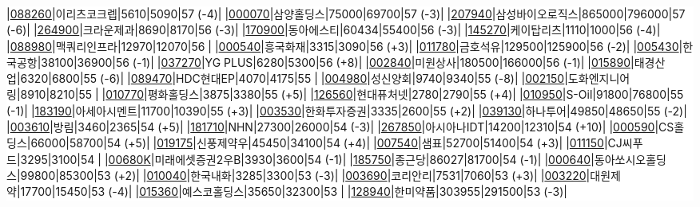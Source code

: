 |[088260](https://finance.daum.net/quotes/A088260)|이리츠코크렙|5610|5090|57 (-4)|
|[000070](https://finance.daum.net/quotes/A000070)|삼양홀딩스|75000|69700|57 (-3)|
|[207940](https://finance.daum.net/quotes/A207940)|삼성바이오로직스|865000|796000|57 (-6)|
|[264900](https://finance.daum.net/quotes/A264900)|크라운제과|8690|8170|56 (-3)|
|[170900](https://finance.daum.net/quotes/A170900)|동아에스티|60434|55400|56 (-3)|
|[145270](https://finance.daum.net/quotes/A145270)|케이탑리츠|1110|1000|56 (-4)|
|[088980](https://finance.daum.net/quotes/A088980)|맥쿼리인프라|12970|12070|56 |
|[000540](https://finance.daum.net/quotes/A000540)|흥국화재|3315|3090|56 (+3)|
|[011780](https://finance.daum.net/quotes/A011780)|금호석유|129500|125900|56 (-2)|
|[005430](https://finance.daum.net/quotes/A005430)|한국공항|38100|36900|56 (-1)|
|[037270](https://finance.daum.net/quotes/A037270)|YG PLUS|6280|5300|56 (+8)|
|[002840](https://finance.daum.net/quotes/A002840)|미원상사|180500|166000|56 (-1)|
|[015890](https://finance.daum.net/quotes/A015890)|태경산업|6320|6800|55 (-6)|
|[089470](https://finance.daum.net/quotes/A089470)|HDC현대EP|4070|4175|55 |
|[004980](https://finance.daum.net/quotes/A004980)|성신양회|9740|9340|55 (-8)|
|[002150](https://finance.daum.net/quotes/A002150)|도화엔지니어링|8910|8210|55 |
|[010770](https://finance.daum.net/quotes/A010770)|평화홀딩스|3875|3380|55 (+5)|
|[126560](https://finance.daum.net/quotes/A126560)|현대퓨처넷|2780|2790|55 (+4)|
|[010950](https://finance.daum.net/quotes/A010950)|S-Oil|91800|76800|55 (-1)|
|[183190](https://finance.daum.net/quotes/A183190)|아세아시멘트|11700|10390|55 (+3)|
|[003530](https://finance.daum.net/quotes/A003530)|한화투자증권|3335|2600|55 (+2)|
|[039130](https://finance.daum.net/quotes/A039130)|하나투어|49850|48650|55 (-2)|
|[003610](https://finance.daum.net/quotes/A003610)|방림|3460|2365|54 (+5)|
|[181710](https://finance.daum.net/quotes/A181710)|NHN|27300|26000|54 (-3)|
|[267850](https://finance.daum.net/quotes/A267850)|아시아나IDT|14200|12310|54 (+10)|
|[000590](https://finance.daum.net/quotes/A000590)|CS홀딩스|66000|58700|54 (+5)|
|[019175](https://finance.daum.net/quotes/A019175)|신풍제약우|45450|34100|54 (+4)|
|[007540](https://finance.daum.net/quotes/A007540)|샘표|52700|51400|54 (+3)|
|[011150](https://finance.daum.net/quotes/A011150)|CJ씨푸드|3295|3100|54 |
|[00680K](https://finance.daum.net/quotes/A00680K)|미래에셋증권2우B|3930|3600|54 (-1)|
|[185750](https://finance.daum.net/quotes/A185750)|종근당|86027|81700|54 (-1)|
|[000640](https://finance.daum.net/quotes/A000640)|동아쏘시오홀딩스|99800|85300|53 (+2)|
|[010040](https://finance.daum.net/quotes/A010040)|한국내화|3285|3300|53 (-3)|
|[003690](https://finance.daum.net/quotes/A003690)|코리안리|7531|7060|53 (+3)|
|[003220](https://finance.daum.net/quotes/A003220)|대원제약|17700|15450|53 (-4)|
|[015360](https://finance.daum.net/quotes/A015360)|예스코홀딩스|35650|32300|53 |
|[128940](https://finance.daum.net/quotes/A128940)|한미약품|303955|291500|53 (-3)|